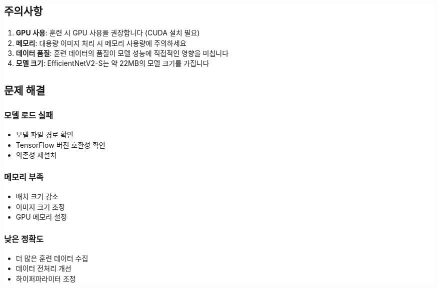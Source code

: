 ## 주의사항

1. **GPU 사용**: 훈련 시 GPU 사용을 권장합니다 (CUDA 설치 필요)
2. **메모리**: 대용량 이미지 처리 시 메모리 사용량에 주의하세요
3. **데이터 품질**: 훈련 데이터의 품질이 모델 성능에 직접적인 영향을 미칩니다
4. **모델 크기**: EfficientNetV2-S는 약 22MB의 모델 크기를 가집니다

## 문제 해결

### 모델 로드 실패
- 모델 파일 경로 확인
- TensorFlow 버전 호환성 확인
- 의존성 재설치

### 메모리 부족
- 배치 크기 감소
- 이미지 크기 조정
- GPU 메모리 설정

### 낮은 정확도
- 더 많은 훈련 데이터 수집
- 데이터 전처리 개선
- 하이퍼파라미터 조정
